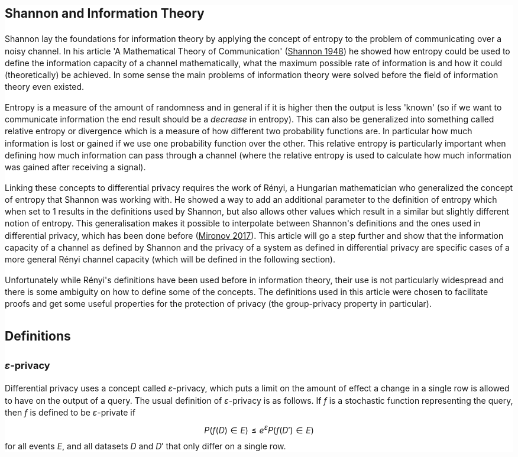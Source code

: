 ## Shannon and Information Theory

Shannon lay the foundations for information theory by applying the
concept of entropy to the problem of communicating over a noisy channel.
In his article 'A Mathematical Theory of Communication' ([Shannon
1948](#ref-shannon1948mathematical)) he showed how entropy could be used
to define the information capacity of a channel mathematically, what the
maximum possible rate of information is and how it could (theoretically)
be achieved. In some sense the main problems of information theory were
solved before the field of information theory even existed.

Entropy is a measure of the amount of randomness and in general if it is
higher then the output is less 'known' (so if we want to communicate
information the end result should be a *decrease* in entropy). This can
also be generalized into something called relative entropy or divergence
which is a measure of how different two probability functions are. In
particular how much information is lost or gained if we use one
probability function over the other. This relative entropy is
particularly important when defining how much information can pass
through a channel (where the relative entropy is used to calculate how
much information was gained after receiving a signal).

Linking these concepts to differential privacy requires the work of
Rényi, a Hungarian mathematician who generalized the concept of entropy
that Shannon was working with. He showed a way to add an additional
parameter to the definition of entropy which when set to 1 results in
the definitions used by Shannon, but also allows other values which
result in a similar but slightly different notion of entropy. This
generalisation makes it possible to interpolate between Shannon's
definitions and the ones used in differential privacy, which has been
done before ([Mironov 2017](#ref-Mironov_2017)). This article will go a
step further and show that the information capacity of a channel as
defined by Shannon and the privacy of a system as defined in
differential privacy are specific cases of a more general Rényi channel
capacity (which will be defined in the following section).

Unfortunately while Rényi's definitions have been used before in
information theory, their use is not particularly widespread and there
is some ambiguity on how to define some of the concepts. The definitions
used in this article were chosen to facilitate proofs and get some
useful properties for the protection of privacy (the group-privacy
property in particular).

## Definitions

### $\varepsilon$-privacy

Differential privacy uses a concept called $\varepsilon$-privacy, which
puts a limit on the amount of effect a change in a single row is allowed
to have on the output of a query. The usual definition of
$\varepsilon$-privacy is as follows. If $f$ is a stochastic function
representing the query, then $f$ is defined to be $\varepsilon$-private
if $$
P(f(D) \in E) \le e^\varepsilon P(f(D') \in E)
$$ for all events $E$, and all datasets $D$ and $D'$ that only differ on
a single row.
